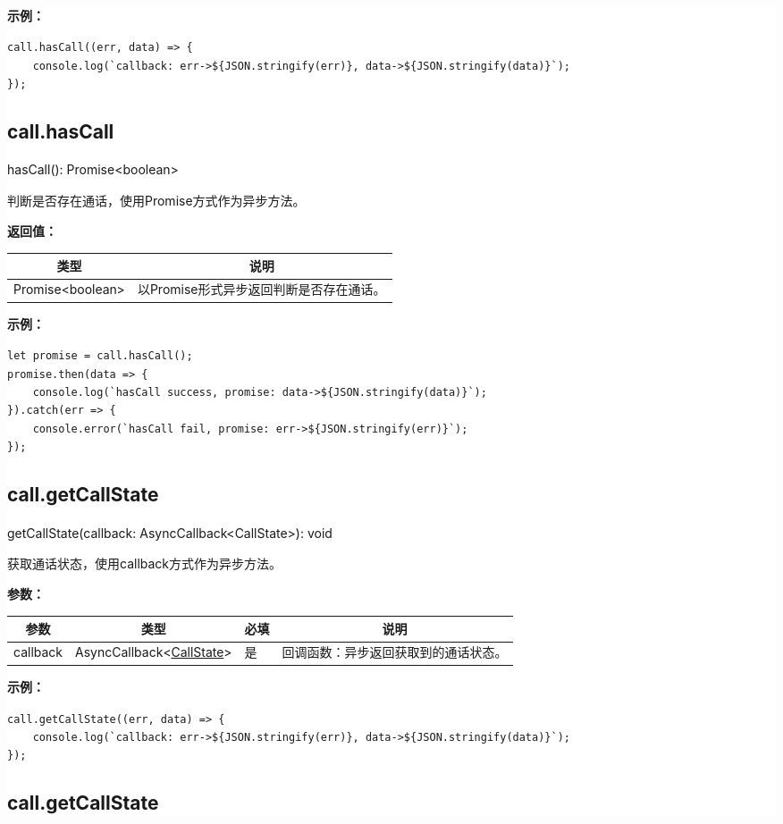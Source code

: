 **示例：**

```
call.hasCall((err, data) => {
    console.log(`callback: err->${JSON.stringify(err)}, data->${JSON.stringify(data)}`);
});
```


## call.hasCall<a name=call.hasCall-promise></a>

hasCall\(\): Promise<boolean\>

判断是否存在通话，使用Promise方式作为异步方法。

**返回值：**

| 类型                   | 说明                                    |
| ---------------------- | --------------------------------------- |
| Promise&lt;boolean&gt; | 以Promise形式异步返回判断是否存在通话。 |

**示例：**

```
let promise = call.hasCall();
promise.then(data => {
    console.log(`hasCall success, promise: data->${JSON.stringify(data)}`);
}).catch(err => {
    console.error(`hasCall fail, promise: err->${JSON.stringify(err)}`);
});
```


## call.getCallState<a name=call.getCallState-callback></a>

getCallState\(callback: AsyncCallback<CallState\>\): void

获取通话状态，使用callback方式作为异步方法。

**参数：**

| 参数     | 类型                                         | 必填 | 说明                                 |
| -------- | -------------------------------------------- | ---- | ------------------------------------ |
| callback | AsyncCallback&lt;[CallState](#CallState)&gt; | 是   | 回调函数：异步返回获取到的通话状态。 |

**示例：**

```
call.getCallState((err, data) => {
    console.log(`callback: err->${JSON.stringify(err)}, data->${JSON.stringify(data)}`);
});
```


## call.getCallState<a name="call.getCallState-promise"></a>
